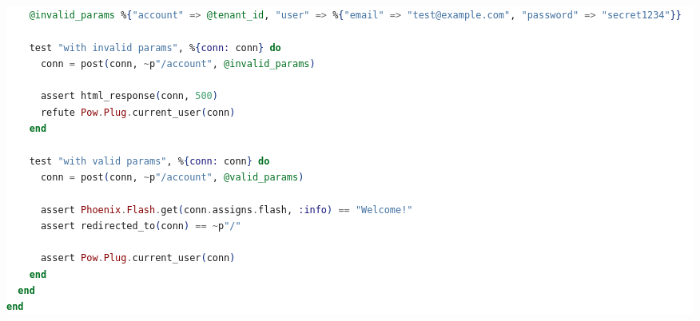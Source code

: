 ```elixir
    @invalid_params %{"account" => @tenant_id, "user" => %{"email" => "test@example.com", "password" => "secret1234"}}

    test "with invalid params", %{conn: conn} do
      conn = post(conn, ~p"/account", @invalid_params)

      assert html_response(conn, 500)
      refute Pow.Plug.current_user(conn)
    end

    test "with valid params", %{conn: conn} do
      conn = post(conn, ~p"/account", @valid_params)

      assert Phoenix.Flash.get(conn.assigns.flash, :info) == "Welcome!"
      assert redirected_to(conn) == ~p"/"

      assert Pow.Plug.current_user(conn)
    end
  end
end
```

